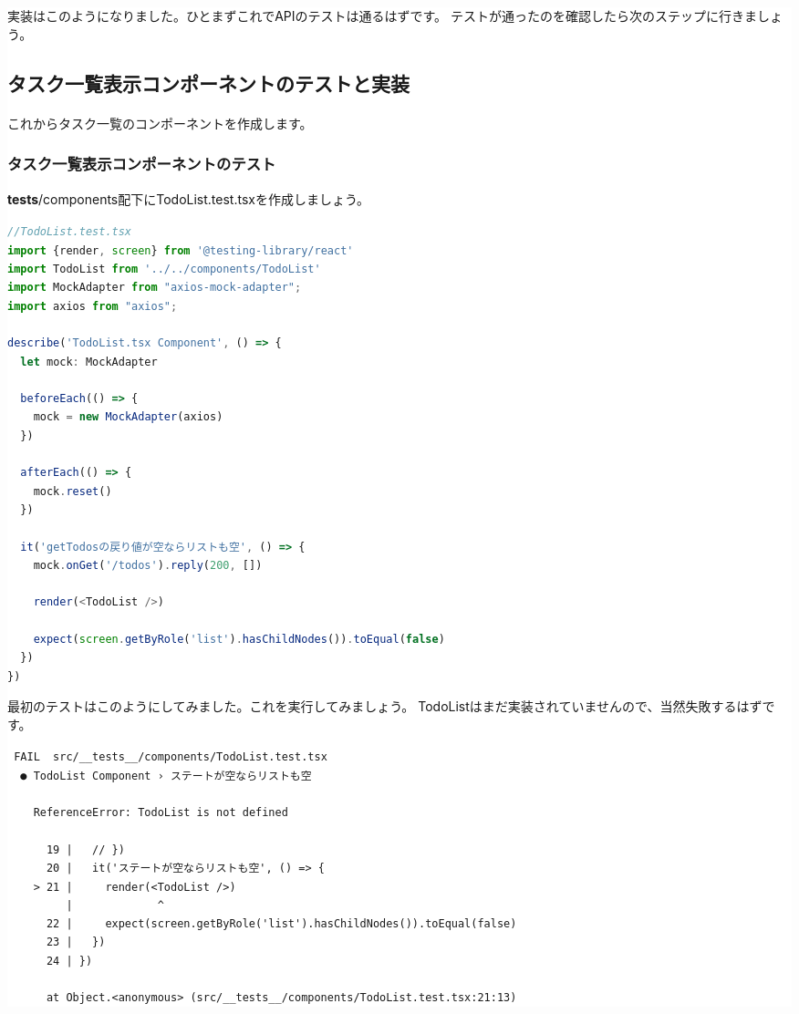 実装はこのようになりました。ひとまずこれでAPIのテストは通るはずです。
テストが通ったのを確認したら次のステップに行きましょう。

## タスク一覧表示コンポーネントのテストと実装

これからタスク一覧のコンポーネントを作成します。

### タスク一覧表示コンポーネントのテスト

__tests__/components配下にTodoList.test.tsxを作成しましょう。

```typescript jsx
//TodoList.test.tsx
import {render, screen} from '@testing-library/react'
import TodoList from '../../components/TodoList'
import MockAdapter from "axios-mock-adapter";
import axios from "axios";

describe('TodoList.tsx Component', () => {
  let mock: MockAdapter

  beforeEach(() => {
    mock = new MockAdapter(axios)
  })

  afterEach(() => {
    mock.reset()
  })

  it('getTodosの戻り値が空ならリストも空', () => {
    mock.onGet('/todos').reply(200, [])

    render(<TodoList />)

    expect(screen.getByRole('list').hasChildNodes()).toEqual(false)
  })
})

```

最初のテストはこのようにしてみました。これを実行してみましょう。
TodoListはまだ実装されていませんので、当然失敗するはずです。

```
 FAIL  src/__tests__/components/TodoList.test.tsx
  ● TodoList Component › ステートが空ならリストも空

    ReferenceError: TodoList is not defined

      19 |   // })
      20 |   it('ステートが空ならリストも空', () => {
    > 21 |     render(<TodoList />)
         |             ^
      22 |     expect(screen.getByRole('list').hasChildNodes()).toEqual(false)
      23 |   })
      24 | })

      at Object.<anonymous> (src/__tests__/components/TodoList.test.tsx:21:13)
```

